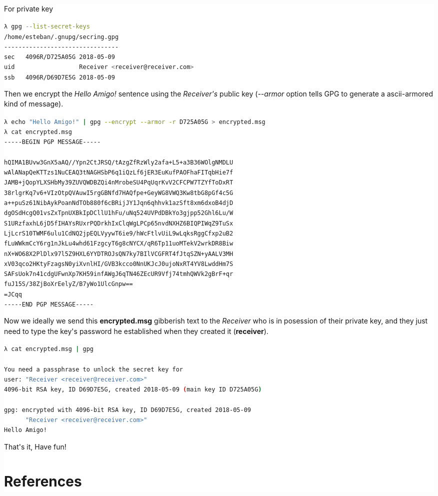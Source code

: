 For private key
```sh
λ gpg --list-secret-keys
/home/esteban/.gnupg/secring.gpg
--------------------------------
sec   4096R/D725A05G 2018-05-09
uid                  Receiver <receiver@receiver.com>
ssb   4096R/D69D7E5G 2018-05-09
```

Then we encrypt the *Hello Amigo!* sentence using the *Receiver's* public key (*--armor* option tells GPG to generate a ascii-armored kind of message).
```sh
λ echo "Hello Amigo!" | gpg --encrypt --armor -r D725A05G > encrypted.msg
λ cat encrypted.msg
-----BEGIN PGP MESSAGE-----

hQIMA1BUvw3GnX5aAQ//Ypn2CtJRSQ/tAzgZfRzWly2afa+L5+a3B36WOlgNMDLU
wAlANapQeKTTzs1NuCEAQ3tNAGHSbP6q1iQzLf6jER3EuKufPAOFhaFITqbHie7f
JAMB+jQopYLXSHbMy39ZUVQWDBZQi4nMrobeSU4PqUqrKvV2CFCPW7TZYfToDxRT
38rlgrKq7v6+VIzOtpQVAuwI5rgGBNfd7HAQfpe+GeyWG8VWQ3Kw8tbG8pGf4c5G
a++puSz61NibAykPoanNdTOb880f6cBRijJY1Jqn6qhhvk1azSft8xm6dxoB4djD
dgOSdHcgQ01vsZxTpnUXBkIpDCllU1hFu/uNq524UVPdDBkYo3gjpp52Ghl6Lu/W
S1URzfaxhL6jD5fIHAYsRUxrPQDrkhIxClqWgLPCp65nvdNXHZ6BIQPIWqZ9TuSx
LjLcrS10TWMF6ulu1CdNQ2jpEQLVyywT6ie9/hWcFtlvUiL9wLqksRggCfxp2uB2
fLuWWkmCcY6rg1nJkLu4whd61FzgcyT6g8cNYCX/qR6Tp11uoMTekV2wrkDR8Biw
nX+WO68X2PlDlx97l5Z9HXL6YYDTROJsQN7ky7BIlVCGFRT4fJtqSZN+yAALV3MH
xV03qco2HKtyFzagsN0yiXvnlHI/GVB3kcco0NnUKJcJ0ujoNxRT4YV8LwddHm7S
SAFsUok7n41cdgUFwnXp7KH59infAWgJ6qTN46ZEcUR9Vfj74tmhQWVk2gBrF+qr
fuJ15S/38ZjBoXrEelyZ/B7yWo1UlcGnpw==
=JCqq
-----END PGP MESSAGE-----
```

Now we ideally we send this **encrypted.msg** gibberish text to the *Receiver* who is in posession of their private key, and they just need to type the key's password he established when they created it (**receiver**).

```sh
λ cat encrypted.msg | gpg

You need a passphrase to unlock the secret key for
user: "Receiver <receiver@receiver.com>"
4096-bit RSA key, ID D69D7E5G, created 2018-05-09 (main key ID D725A05G)

gpg: encrypted with 4096-bit RSA key, ID D69D7E5G, created 2018-05-09
      "Receiver <receiver@receiver.com>"
Hello Amigo!

```

That's it, Have fun!

# References
